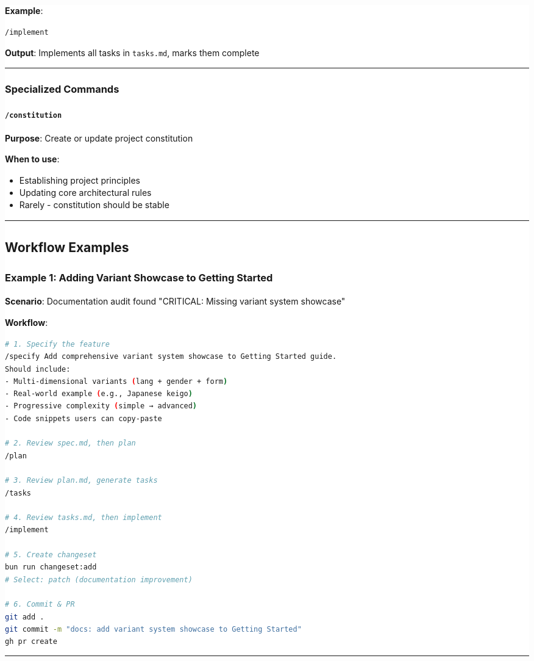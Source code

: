 **Example**:
```
/implement
```

**Output**: Implements all tasks in `tasks.md`, marks them complete

---

### Specialized Commands

#### `/constitution`
**Purpose**: Create or update project constitution

**When to use**:
- Establishing project principles
- Updating core architectural rules
- Rarely - constitution should be stable

---

## Workflow Examples

### Example 1: Adding Variant Showcase to Getting Started

**Scenario**: Documentation audit found "CRITICAL: Missing variant system showcase"

**Workflow**:
```bash
# 1. Specify the feature
/specify Add comprehensive variant system showcase to Getting Started guide.
Should include:
- Multi-dimensional variants (lang + gender + form)
- Real-world example (e.g., Japanese keigo)
- Progressive complexity (simple → advanced)
- Code snippets users can copy-paste

# 2. Review spec.md, then plan
/plan

# 3. Review plan.md, generate tasks
/tasks

# 4. Review tasks.md, then implement
/implement

# 5. Create changeset
bun run changeset:add
# Select: patch (documentation improvement)

# 6. Commit & PR
git add .
git commit -m "docs: add variant system showcase to Getting Started"
gh pr create
```

---